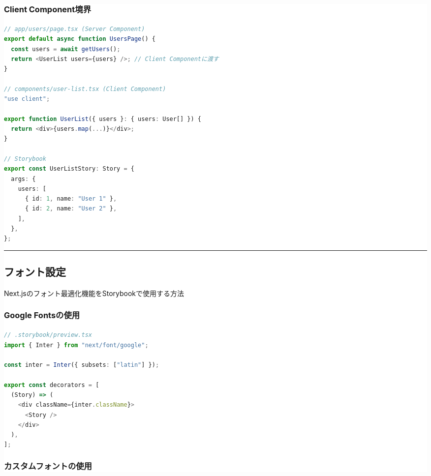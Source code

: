 ### Client Component境界

```typescript
// app/users/page.tsx (Server Component)
export default async function UsersPage() {
  const users = await getUsers();
  return <UserList users={users} />; // Client Componentに渡す
}

// components/user-list.tsx (Client Component)
"use client";

export function UserList({ users }: { users: User[] }) {
  return <div>{users.map(...)}</div>;
}

// Storybook
export const UserListStory: Story = {
  args: {
    users: [
      { id: 1, name: "User 1" },
      { id: 2, name: "User 2" },
    ],
  },
};
```

---

## フォント設定

Next.jsのフォント最適化機能をStorybookで使用する方法

### Google Fontsの使用

```typescript
// .storybook/preview.tsx
import { Inter } from "next/font/google";

const inter = Inter({ subsets: ["latin"] });

export const decorators = [
  (Story) => (
    <div className={inter.className}>
      <Story />
    </div>
  ),
];
```

### カスタムフォントの使用
